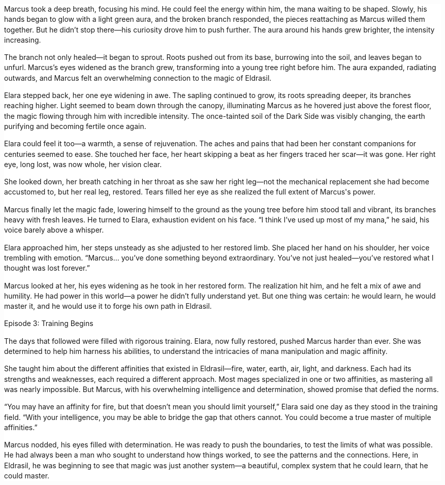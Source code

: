 Marcus took a deep breath, focusing his mind. He could feel the energy within him, the mana waiting to be shaped. Slowly, his hands began to glow with a light green aura, and the broken branch responded, the pieces reattaching as Marcus willed them together. But he didn’t stop there—his curiosity drove him to push further. The aura around his hands grew brighter, the intensity increasing.

The branch not only healed—it began to sprout. Roots pushed out from its base, burrowing into the soil, and leaves began to unfurl. Marcus’s eyes widened as the branch grew, transforming into a young tree right before him. The aura expanded, radiating outwards, and Marcus felt an overwhelming connection to the magic of Eldrasil.

Elara stepped back, her one eye widening in awe. The sapling continued to grow, its roots spreading deeper, its branches reaching higher. Light seemed to beam down through the canopy, illuminating Marcus as he hovered just above the forest floor, the magic flowing through him with incredible intensity. The once-tainted soil of the Dark Side was visibly changing, the earth purifying and becoming fertile once again.

Elara could feel it too—a warmth, a sense of rejuvenation. The aches and pains that had been her constant companions for centuries seemed to ease. She touched her face, her heart skipping a beat as her fingers traced her scar—it was gone. Her right eye, long lost, was now whole, her vision clear.

She looked down, her breath catching in her throat as she saw her right leg—not the mechanical replacement she had become accustomed to, but her real leg, restored. Tears filled her eye as she realized the full extent of Marcus's power.

Marcus finally let the magic fade, lowering himself to the ground as the young tree before him stood tall and vibrant, its branches heavy with fresh leaves. He turned to Elara, exhaustion evident on his face. “I think I’ve used up most of my mana,” he said, his voice barely above a whisper.

Elara approached him, her steps unsteady as she adjusted to her restored limb. She placed her hand on his shoulder, her voice trembling with emotion. “Marcus… you’ve done something beyond extraordinary. You’ve not just healed—you’ve restored what I thought was lost forever.”

Marcus looked at her, his eyes widening as he took in her restored form. The realization hit him, and he felt a mix of awe and humility. He had power in this world—a power he didn’t fully understand yet. But one thing was certain: he would learn, he would master it, and he would use it to forge his own path in Eldrasil.

Episode 3: Training Begins

The days that followed were filled with rigorous training. Elara, now fully restored, pushed Marcus harder than ever. She was determined to help him harness his abilities, to understand the intricacies of mana manipulation and magic affinity.

She taught him about the different affinities that existed in Eldrasil—fire, water, earth, air, light, and darkness. Each had its strengths and weaknesses, each required a different approach. Most mages specialized in one or two affinities, as mastering all was nearly impossible. But Marcus, with his overwhelming intelligence and determination, showed promise that defied the norms.

“You may have an affinity for fire, but that doesn’t mean you should limit yourself,” Elara said one day as they stood in the training field. “With your intelligence, you may be able to bridge the gap that others cannot. You could become a true master of multiple affinities.”

Marcus nodded, his eyes filled with determination. He was ready to push the boundaries, to test the limits of what was possible. He had always been a man who sought to understand how things worked, to see the patterns and the connections. Here, in Eldrasil, he was beginning to see that magic was just another system—a beautiful, complex system that he could learn, that he could master.
